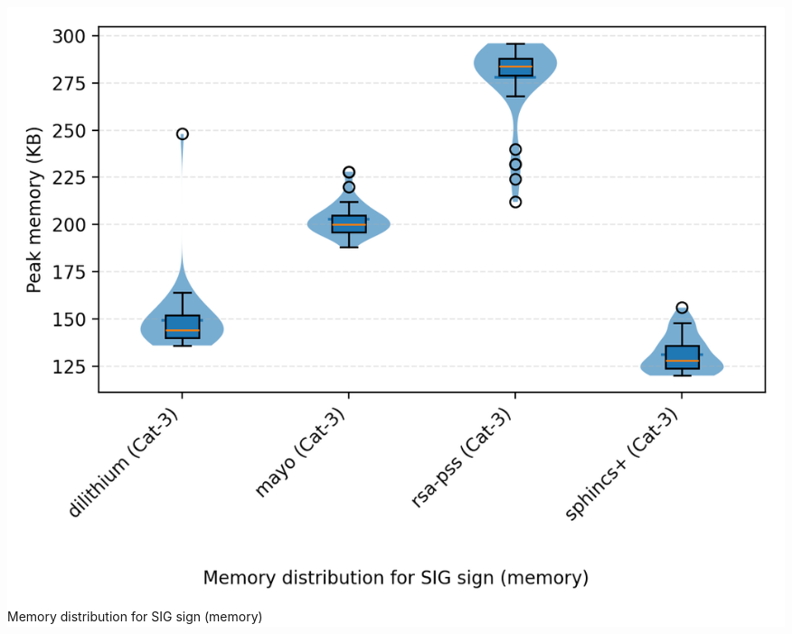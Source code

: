 ![20251007T091128Z\category_3\memory_distribution_memory_sig_sign.png](20251007T091128Z\category_3\memory_distribution_memory_sig_sign.png)

Memory distribution for SIG sign (memory)
